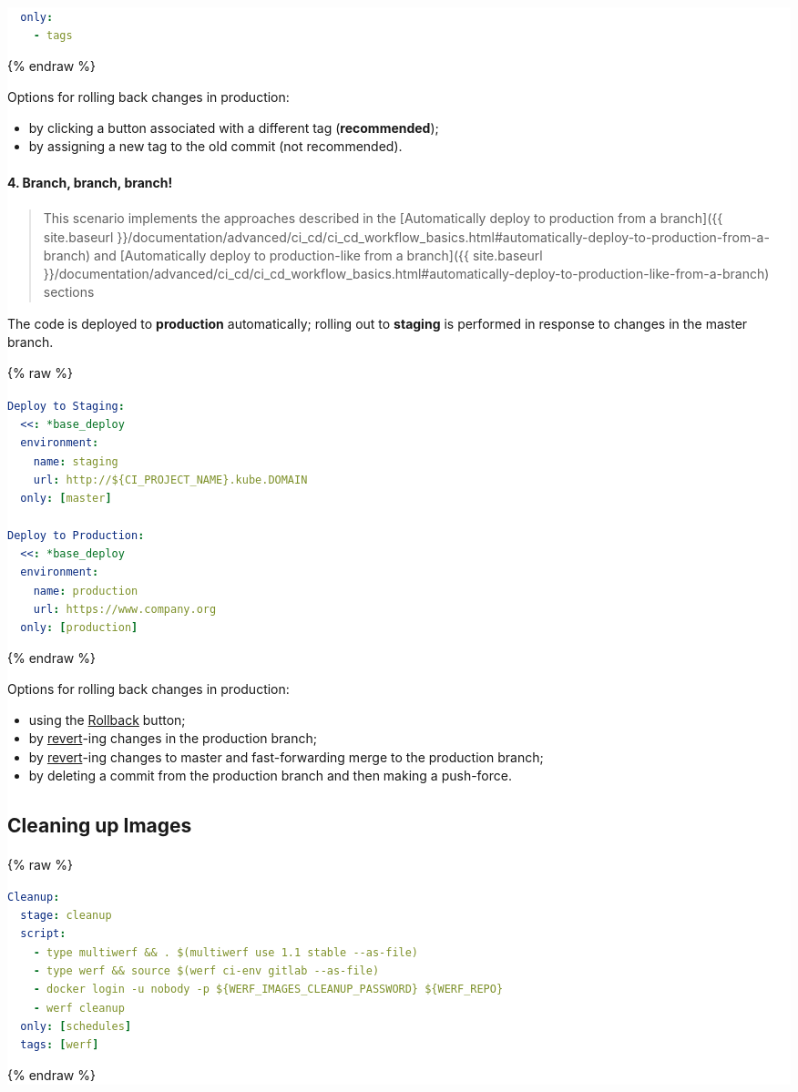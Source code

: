```yaml
  only:
    - tags
```
{% endraw %}

Options for rolling back changes in production:

- by clicking a button associated with a different tag (**recommended**);
- by assigning a new tag to the old commit (not recommended).

#### 4. Branch, branch, branch!

> This scenario implements the approaches described in the [Automatically deploy to production from a branch]({{ site.baseurl }}/documentation/advanced/ci_cd/ci_cd_workflow_basics.html#automatically-deploy-to-production-from-a-branch) and [Automatically deploy to production-like from a branch]({{ site.baseurl }}/documentation/advanced/ci_cd/ci_cd_workflow_basics.html#automatically-deploy-to-production-like-from-a-branch) sections

The code is deployed to **production** automatically; rolling out to **staging** is performed in response to changes in the master branch.

{% raw %}
```yaml
Deploy to Staging:
  <<: *base_deploy
  environment:
    name: staging
    url: http://${CI_PROJECT_NAME}.kube.DOMAIN
  only: [master]

Deploy to Production:
  <<: *base_deploy
  environment:
    name: production
    url: https://www.company.org
  only: [production]
```
{% endraw %}

Options for rolling back changes in production:

- using the [Rollback](https://docs.gitlab.com/ee/ci/environments.html#what-to-expect-with-a-rollback) button;
- by [revert](https://git-scm.com/docs/git-revert)-ing changes in the production branch;
- by [revert](https://git-scm.com/docs/git-revert)-ing changes to master and fast-forwarding merge to the production branch;
- by deleting a commit from the production branch and then making a push-force.

## Cleaning up Images

{% raw %}
```yaml
Cleanup:
  stage: cleanup
  script:
    - type multiwerf && . $(multiwerf use 1.1 stable --as-file)
    - type werf && source $(werf ci-env gitlab --as-file)
    - docker login -u nobody -p ${WERF_IMAGES_CLEANUP_PASSWORD} ${WERF_REPO}
    - werf cleanup
  only: [schedules]
  tags: [werf]
```
{% endraw %}
